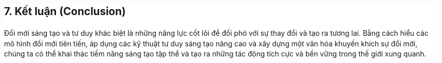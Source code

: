 ## 7. Kết luận (Conclusion)

Đổi mới sáng tạo và tư duy khác biệt là những năng lực cốt lõi để đối phó với sự thay đổi và tạo ra tương lai. Bằng cách hiểu các mô hình đổi mới tiên tiến, áp dụng các kỹ thuật tư duy sáng tạo nâng cao và xây dựng một văn hóa khuyến khích sự đổi mới, chúng ta có thể khai thác tiềm năng sáng tạo tập thể và tạo ra những tác động tích cực và bền vững trong thế giới xung quanh.

